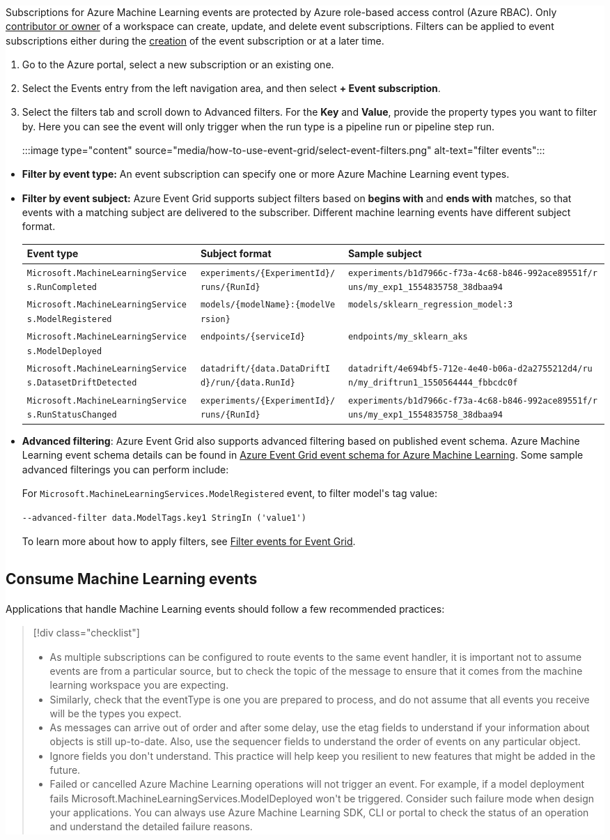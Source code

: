 Subscriptions for Azure Machine Learning events are protected by Azure role-based access control (Azure RBAC). Only [contributor or owner](how-to-assign-roles.md#default-roles) of a workspace can create, update, and delete event subscriptions.  Filters can be applied to event subscriptions either during the [creation](/cli/azure/eventgrid/event-subscription) of the event subscription or at a later time. 


1. Go to the Azure portal, select a new subscription or an existing one.
1. Select the Events entry from the left navigation area, and then select **+ Event subscription**.
1. Select the filters tab and scroll down to Advanced filters. For the **Key** and **Value**, provide the property types you want to filter by. Here you can see the event will only trigger when the run type is a pipeline run or pipeline step run.  

    :::image type="content" source="media/how-to-use-event-grid/select-event-filters.png" alt-text="filter events":::


+ **Filter by event type:** An event subscription can specify one or more Azure Machine Learning event types.

+ **Filter by event subject:** Azure Event Grid supports subject filters based on __begins with__ and __ends with__ matches, so that events with a matching subject are delivered to the subscriber. Different machine learning events have different subject format.

  | Event type | Subject format | Sample subject |
  | ---------- | ----------- | ----------- |
  | `Microsoft.MachineLearningServices.RunCompleted` | `experiments/{ExperimentId}/runs/{RunId}` | `experiments/b1d7966c-f73a-4c68-b846-992ace89551f/runs/my_exp1_1554835758_38dbaa94` |
  | `Microsoft.MachineLearningServices.ModelRegistered` | `models/{modelName}:{modelVersion}` | `models/sklearn_regression_model:3` |
  | `Microsoft.MachineLearningServices.ModelDeployed` | `endpoints/{serviceId}` | `endpoints/my_sklearn_aks` |
  | `Microsoft.MachineLearningServices.DatasetDriftDetected` | `datadrift/{data.DataDriftId}/run/{data.RunId}` | `datadrift/4e694bf5-712e-4e40-b06a-d2a2755212d4/run/my_driftrun1_1550564444_fbbcdc0f` |
  | `Microsoft.MachineLearningServices.RunStatusChanged` | `experiments/{ExperimentId}/runs/{RunId}` | `experiments/b1d7966c-f73a-4c68-b846-992ace89551f/runs/my_exp1_1554835758_38dbaa94` | 

+ **Advanced filtering**: Azure Event Grid also supports advanced filtering based on published event schema. Azure Machine Learning event schema details can be found in [Azure Event Grid event schema for Azure Machine Learning](../event-grid/event-schema-machine-learning.md).  Some sample advanced filterings you can perform include:

  For `Microsoft.MachineLearningServices.ModelRegistered` event, to filter model's tag value:

  ```
  --advanced-filter data.ModelTags.key1 StringIn ('value1')
  ```

  To learn more about how to apply filters, see [Filter events for Event Grid](../event-grid/how-to-filter-events.md).

## Consume Machine Learning events

Applications that handle Machine Learning events should follow a few recommended practices:

> [!div class="checklist"]
> * As multiple subscriptions can be configured to route events to the same event handler, it is important not to assume events are from a particular source, but to check the topic of the message to ensure that it comes from the machine learning workspace you are expecting.
> * Similarly, check that the eventType is one you are prepared to process, and do not assume that all events you receive will be the types you expect.
> * As messages can arrive out of order and after some delay, use the etag fields to understand if your information about objects is still up-to-date.  Also, use the sequencer fields to understand the order of events on any particular object.
> * Ignore fields you don't understand. This practice will help keep you resilient to new features that might be added in the future.
> * Failed or cancelled Azure Machine Learning operations will not trigger an event. For example, if a model deployment fails Microsoft.MachineLearningServices.ModelDeployed won't be triggered. Consider such failure mode when design your applications. You can always use Azure Machine Learning SDK, CLI or portal to check the status of an operation and understand the detailed failure reasons.
